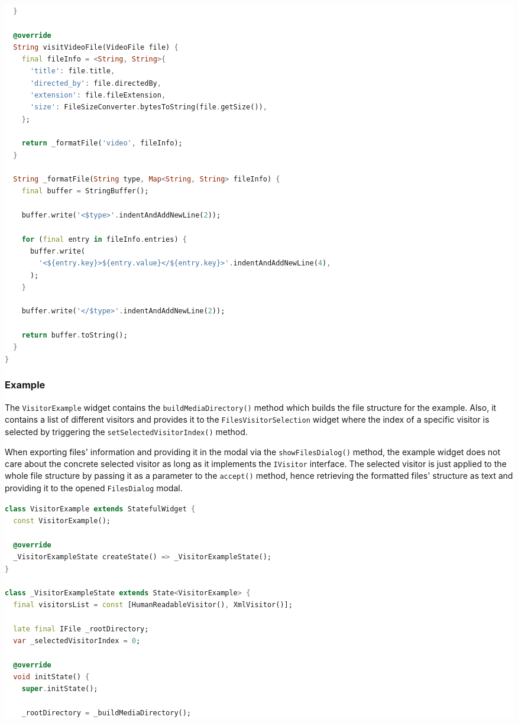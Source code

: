 ```dart
  }

  @override
  String visitVideoFile(VideoFile file) {
    final fileInfo = <String, String>{
      'title': file.title,
      'directed_by': file.directedBy,
      'extension': file.fileExtension,
      'size': FileSizeConverter.bytesToString(file.getSize()),
    };

    return _formatFile('video', fileInfo);
  }

  String _formatFile(String type, Map<String, String> fileInfo) {
    final buffer = StringBuffer();

    buffer.write('<$type>'.indentAndAddNewLine(2));

    for (final entry in fileInfo.entries) {
      buffer.write(
        '<${entry.key}>${entry.value}</${entry.key}>'.indentAndAddNewLine(4),
      );
    }

    buffer.write('</$type>'.indentAndAddNewLine(2));

    return buffer.toString();
  }
}
```

### Example

The `VisitorExample` widget contains the `buildMediaDirectory()` method which builds the file structure for the example. Also, it contains a list of different visitors and provides it to the `FilesVisitorSelection` widget where the index of a specific visitor is selected by triggering the `setSelectedVisitorIndex()` method.

When exporting files' information and providing it in the modal via the `showFilesDialog()` method, the example widget does not care about the concrete selected visitor as long as it implements the `IVisitor` interface. The selected visitor is just applied to the whole file structure by passing it as a parameter to the `accept()` method, hence retrieving the formatted files' structure as text and providing it to the opened `FilesDialog` modal.

```dart
class VisitorExample extends StatefulWidget {
  const VisitorExample();

  @override
  _VisitorExampleState createState() => _VisitorExampleState();
}

class _VisitorExampleState extends State<VisitorExample> {
  final visitorsList = const [HumanReadableVisitor(), XmlVisitor()];

  late final IFile _rootDirectory;
  var _selectedVisitorIndex = 0;

  @override
  void initState() {
    super.initState();

    _rootDirectory = _buildMediaDirectory();
```